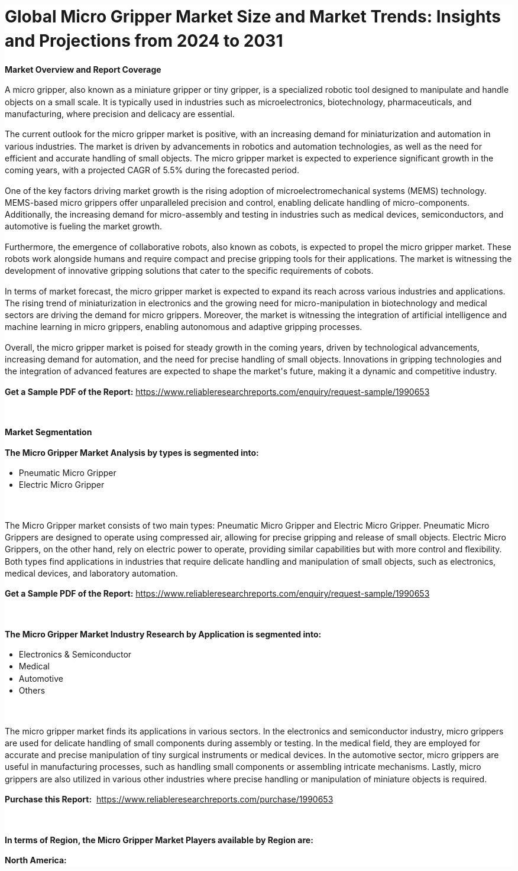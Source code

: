 <p><h1>Global Micro Gripper Market Size and Market Trends: Insights and Projections from 2024 to 2031</h1></p><p><strong>Market Overview and Report Coverage</strong></p>
<p><p>A micro gripper, also known as a miniature gripper or tiny gripper, is a specialized robotic tool designed to manipulate and handle objects on a small scale. It is typically used in industries such as microelectronics, biotechnology, pharmaceuticals, and manufacturing, where precision and delicacy are essential.</p><p>The current outlook for the micro gripper market is positive, with an increasing demand for miniaturization and automation in various industries. The market is driven by advancements in robotics and automation technologies, as well as the need for efficient and accurate handling of small objects. The micro gripper market is expected to experience significant growth in the coming years, with a projected CAGR of 5.5% during the forecasted period.</p><p>One of the key factors driving market growth is the rising adoption of microelectromechanical systems (MEMS) technology. MEMS-based micro grippers offer unparalleled precision and control, enabling delicate handling of micro-components. Additionally, the increasing demand for micro-assembly and testing in industries such as medical devices, semiconductors, and automotive is fueling the market growth.</p><p>Furthermore, the emergence of collaborative robots, also known as cobots, is expected to propel the micro gripper market. These robots work alongside humans and require compact and precise gripping tools for their applications. The market is witnessing the development of innovative gripping solutions that cater to the specific requirements of cobots.</p><p>In terms of market forecast, the micro gripper market is expected to expand its reach across various industries and applications. The rising trend of miniaturization in electronics and the growing need for micro-manipulation in biotechnology and medical sectors are driving the demand for micro grippers. Moreover, the market is witnessing the integration of artificial intelligence and machine learning in micro grippers, enabling autonomous and adaptive gripping processes.</p><p>Overall, the micro gripper market is poised for steady growth in the coming years, driven by technological advancements, increasing demand for automation, and the need for precise handling of small objects. Innovations in gripping technologies and the integration of advanced features are expected to shape the market's future, making it a dynamic and competitive industry.</p></p>
<p><strong>Get a Sample PDF of the Report:</strong> <a href="https://www.reliableresearchreports.com/enquiry/request-sample/1990653">https://www.reliableresearchreports.com/enquiry/request-sample/1990653</a></p>
<p>&nbsp;</p>
<p><strong>Market Segmentation</strong></p>
<p><strong>The Micro Gripper Market Analysis by types is segmented into:</strong></p>
<p><ul><li>Pneumatic Micro Gripper</li><li>Electric Micro Gripper</li></ul></p>
<p>&nbsp;</p>
<p><p>The Micro Gripper market consists of two main types: Pneumatic Micro Gripper and Electric Micro Gripper. Pneumatic Micro Grippers are designed to operate using compressed air, allowing for precise gripping and release of small objects. Electric Micro Grippers, on the other hand, rely on electric power to operate, providing similar capabilities but with more control and flexibility. Both types find applications in industries that require delicate handling and manipulation of small objects, such as electronics, medical devices, and laboratory automation.</p></p>
<p><strong>Get a Sample PDF of the Report:</strong>&nbsp;<a href="https://www.reliableresearchreports.com/enquiry/request-sample/1990653">https://www.reliableresearchreports.com/enquiry/request-sample/1990653</a></p>
<p>&nbsp;</p>
<p><strong>The Micro Gripper Market Industry Research by Application is segmented into:</strong></p>
<p><ul><li>Electronics & Semiconductor</li><li>Medical</li><li>Automotive</li><li>Others</li></ul></p>
<p>&nbsp;</p>
<p><p>The micro gripper market finds its applications in various sectors. In the electronics and semiconductor industry, micro grippers are used for delicate handling of small components during assembly or testing. In the medical field, they are employed for accurate and precise manipulation of tiny surgical instruments or medical devices. In the automotive sector, micro grippers are useful in manufacturing processes, such as handling small components or assembling intricate mechanisms. Lastly, micro grippers are also utilized in various other industries where precise handling or manipulation of miniature objects is required.</p></p>
<p><strong>Purchase this Report:</strong>&nbsp; <a href="https://www.reliableresearchreports.com/purchase/1990653">https://www.reliableresearchreports.com/purchase/1990653</a></p>
<p>&nbsp;</p>
<p><strong>In terms of Region, the Micro Gripper Market Players available by Region are:</strong></p>
<p>
    <p> <strong> North America: </strong>